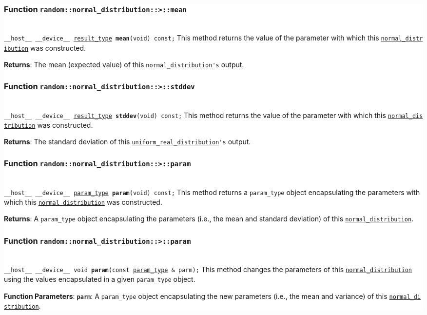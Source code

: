 <h3 id="function-mean">
Function <code>random::normal&#95;distribution::&gt;::mean</code>
</h3>

<code class="doxybook">
<span>__host__ __device__ <a href="/thrust/api/classes/classrandom_1_1normal__distribution.html#typedef-result_type">result_type</a> </span><span><b>mean</b>(void) const;</span></code>
This method returns the value of the parameter with which this <code><a href="/thrust/api/classes/classrandom_1_1normal__distribution.html">normal&#95;distribution</a></code> was constructed.

**Returns**:
The mean (expected value) of this <code><a href="/thrust/api/classes/classrandom_1_1normal__distribution.html">normal&#95;distribution</a>'s</code> output. 

<h3 id="function-stddev">
Function <code>random::normal&#95;distribution::&gt;::stddev</code>
</h3>

<code class="doxybook">
<span>__host__ __device__ <a href="/thrust/api/classes/classrandom_1_1normal__distribution.html#typedef-result_type">result_type</a> </span><span><b>stddev</b>(void) const;</span></code>
This method returns the value of the parameter with which this <code><a href="/thrust/api/classes/classrandom_1_1normal__distribution.html">normal&#95;distribution</a></code> was constructed.

**Returns**:
The standard deviation of this <code><a href="/thrust/api/classes/classrandom_1_1uniform__real__distribution.html">uniform&#95;real&#95;distribution</a>'s</code> output. 

<h3 id="function-param">
Function <code>random::normal&#95;distribution::&gt;::param</code>
</h3>

<code class="doxybook">
<span>__host__ __device__ <a href="/thrust/api/classes/classrandom_1_1normal__distribution.html#typedef-param_type">param_type</a> </span><span><b>param</b>(void) const;</span></code>
This method returns a <code>param&#95;type</code> object encapsulating the parameters with which this <code><a href="/thrust/api/classes/classrandom_1_1normal__distribution.html">normal&#95;distribution</a></code> was constructed.

**Returns**:
A <code>param&#95;type</code> object encapsulating the parameters (i.e., the mean and standard deviation) of this <code><a href="/thrust/api/classes/classrandom_1_1normal__distribution.html">normal&#95;distribution</a></code>. 

<h3 id="function-param">
Function <code>random::normal&#95;distribution::&gt;::param</code>
</h3>

<code class="doxybook">
<span>__host__ __device__ void </span><span><b>param</b>(const <a href="/thrust/api/classes/classrandom_1_1normal__distribution.html#typedef-param_type">param_type</a> & parm);</span></code>
This method changes the parameters of this <code><a href="/thrust/api/classes/classrandom_1_1normal__distribution.html">normal&#95;distribution</a></code> using the values encapsulated in a given <code>param&#95;type</code> object.

**Function Parameters**:
**`parm`**: A <code>param&#95;type</code> object encapsulating the new parameters (i.e., the mean and variance) of this <code><a href="/thrust/api/classes/classrandom_1_1normal__distribution.html">normal&#95;distribution</a></code>. 
